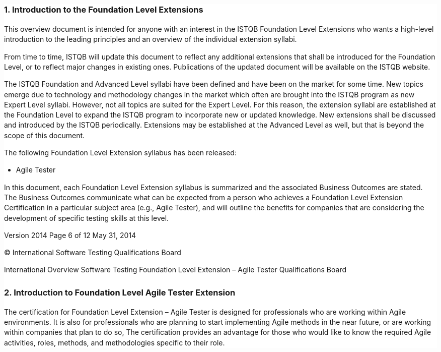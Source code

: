 ### 1. Introduction to the Foundation Level Extensions


This overview document is intended for anyone with an interest in the ISTQB Foundation Level
Extensions who wants a high-level introduction to the leading principles and an overview of the individual
extension syllabi.


From time to time, ISTQB will update this document to reflect any additional extensions that shall be
introduced for the Foundation Level, or to reflect major changes in existing ones. Publications of the
updated document will be available on the ISTQB website.


The ISTQB Foundation and Advanced Level syllabi have been defined and have been on the market for
some time. New topics emerge due to technology and methodology changes in the market which often
are brought into the ISTQB program as new Expert Level syllabi. However, not all topics are suited for the
Expert Level. For this reason, the extension syllabi are established at the Foundation Level to expand the
ISTQB program to incorporate new or updated knowledge. New extensions shall be discussed and
introduced by the ISTQB periodically. Extensions may be established at the Advanced Level as well, but
that is beyond the scope of this document.


The following Foundation Level Extension syllabus has been released:

  - Agile Tester


In this document, each Foundation Level Extension syllabus is summarized and the associated Business
Outcomes are stated. The Business Outcomes communicate what can be expected from a person who
achieves a Foundation Level Extension Certification in a particular subject area (e.g., Agile Tester), and
will outline the benefits for companies that are considering the development of specific testing skills at this
level.


Version 2014 Page 6 of 12 May 31, 2014


© International Software Testing Qualifications Board


International
Overview
Software Testing
Foundation Level Extension – Agile Tester Qualifications Board

### 2. Introduction to Foundation Level Agile Tester Extension


The certification for Foundation Level Extension – Agile Tester is designed for professionals who are
working within Agile environments. It is also for professionals who are planning to start implementing
Agile methods in the near future, or are working within companies that plan to do so, The certification
provides an advantage for those who would like to know the required Agile activities, roles, methods, and
methodologies specific to their role.

